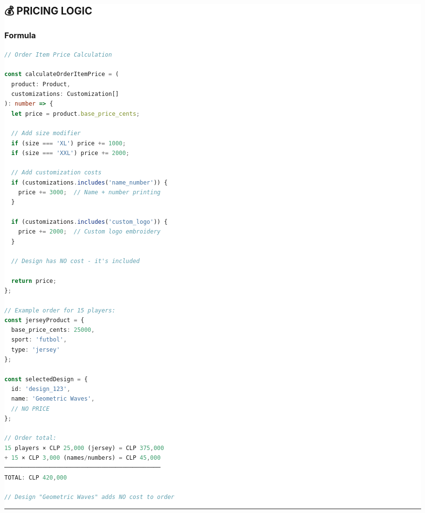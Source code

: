 
## 💰 PRICING LOGIC

### Formula

```typescript
// Order Item Price Calculation

const calculateOrderItemPrice = (
  product: Product,
  customizations: Customization[]
): number => {
  let price = product.base_price_cents;

  // Add size modifier
  if (size === 'XL') price += 1000;
  if (size === 'XXL') price += 2000;

  // Add customization costs
  if (customizations.includes('name_number')) {
    price += 3000;  // Name + number printing
  }

  if (customizations.includes('custom_logo')) {
    price += 2000;  // Custom logo embroidery
  }

  // Design has NO cost - it's included

  return price;
};

// Example order for 15 players:
const jerseyProduct = {
  base_price_cents: 25000,
  sport: 'futbol',
  type: 'jersey'
};

const selectedDesign = {
  id: 'design_123',
  name: 'Geometric Waves',
  // NO PRICE
};

// Order total:
15 players × CLP 25,000 (jersey) = CLP 375,000
+ 15 × CLP 3,000 (names/numbers) = CLP 45,000
─────────────────────────────────────────────
TOTAL: CLP 420,000

// Design "Geometric Waves" adds NO cost to order
```

---